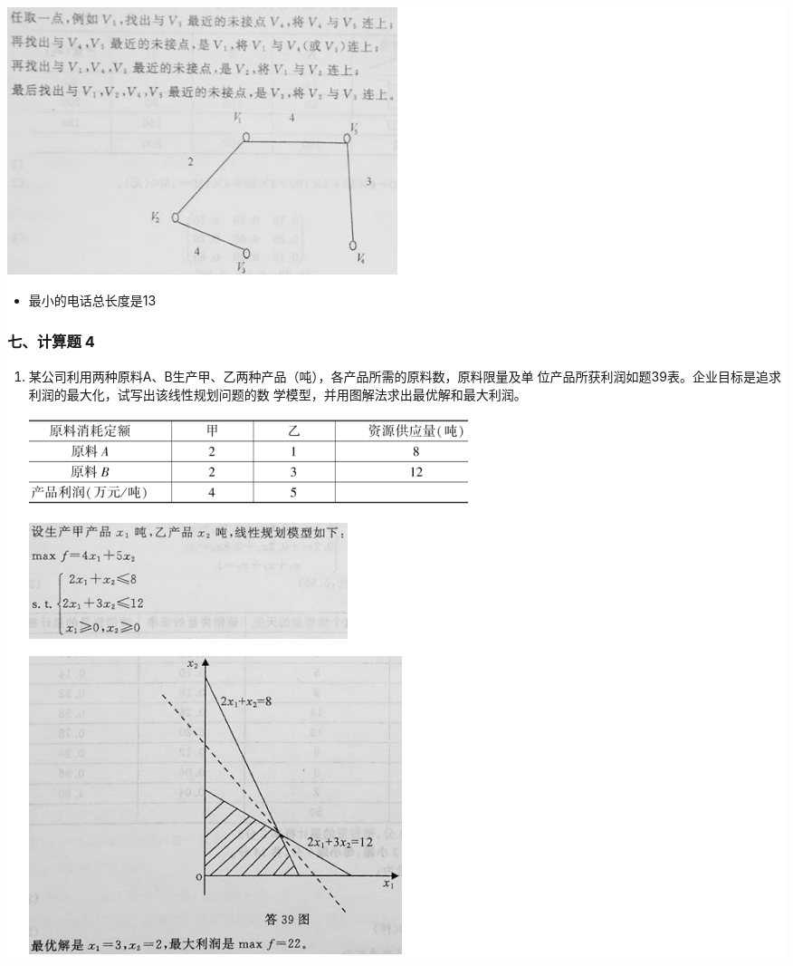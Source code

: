    ![image-20210330213552700](../../../static/img/02375/image-20210330213552700.png)
   
   - 最小的电话总长度是13
   
   
   

### 七、计算题 4

1. 某公司利用两种原料A、B生产甲、乙两种产品（吨），各产品所需的原料数，原料限量及单
   位产品所获利润如题39表。企业目标是追求利润的最大化，试写出该线性规划问题的数
   学模型，并用图解法求出最优解和最大利润。

   ![image-20210330212502516](../../../static/img/02375/image-20210330212502516.png)

   ![image-20210330213606856](../../../static/img/02375/image-20210330213606856.png)

   ![image-20210330213620355](../../../static/img/02375/image-20210330213620355.png)
